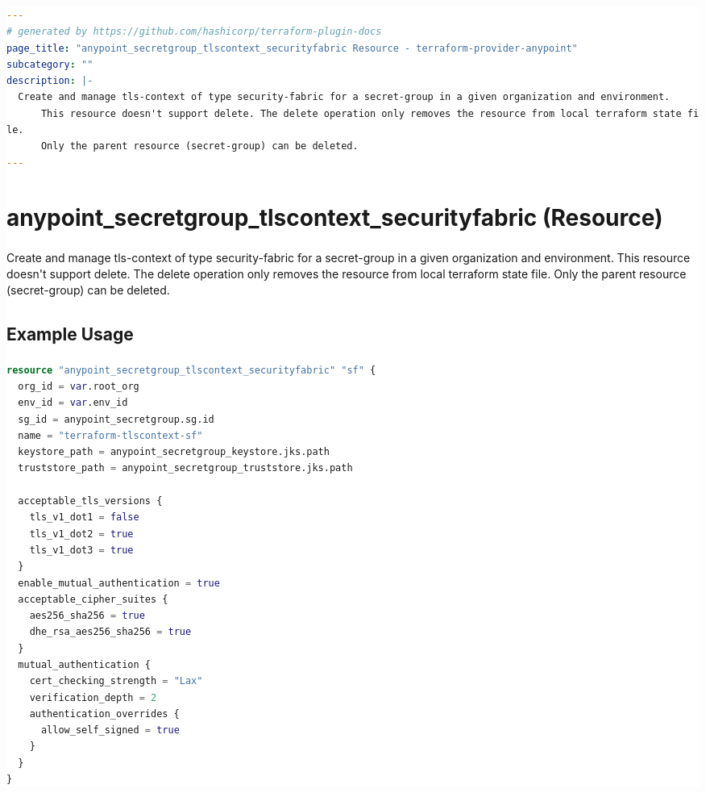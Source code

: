 ```yaml
---
# generated by https://github.com/hashicorp/terraform-plugin-docs
page_title: "anypoint_secretgroup_tlscontext_securityfabric Resource - terraform-provider-anypoint"
subcategory: ""
description: |-
  Create and manage tls-context of type security-fabric for a secret-group in a given organization and environment.
      This resource doesn't support delete. The delete operation only removes the resource from local terraform state file.
      Only the parent resource (secret-group) can be deleted.
---
```


# anypoint_secretgroup_tlscontext_securityfabric (Resource)

Create and manage tls-context of type security-fabric for a secret-group in a given organization and environment.
		This resource doesn't support delete. The delete operation only removes the resource from local terraform state file.
		Only the parent resource (secret-group) can be deleted.

## Example Usage

```terraform
resource "anypoint_secretgroup_tlscontext_securityfabric" "sf" {
  org_id = var.root_org
  env_id = var.env_id
  sg_id = anypoint_secretgroup.sg.id
  name = "terraform-tlscontext-sf"
  keystore_path = anypoint_secretgroup_keystore.jks.path
  truststore_path = anypoint_secretgroup_truststore.jks.path

  acceptable_tls_versions {
    tls_v1_dot1 = false
    tls_v1_dot2 = true
    tls_v1_dot3 = true
  }
  enable_mutual_authentication = true
  acceptable_cipher_suites {
    aes256_sha256 = true
    dhe_rsa_aes256_sha256 = true
  }
  mutual_authentication {
    cert_checking_strength = "Lax"
    verification_depth = 2
    authentication_overrides {
      allow_self_signed = true
    }
  }
}
```
